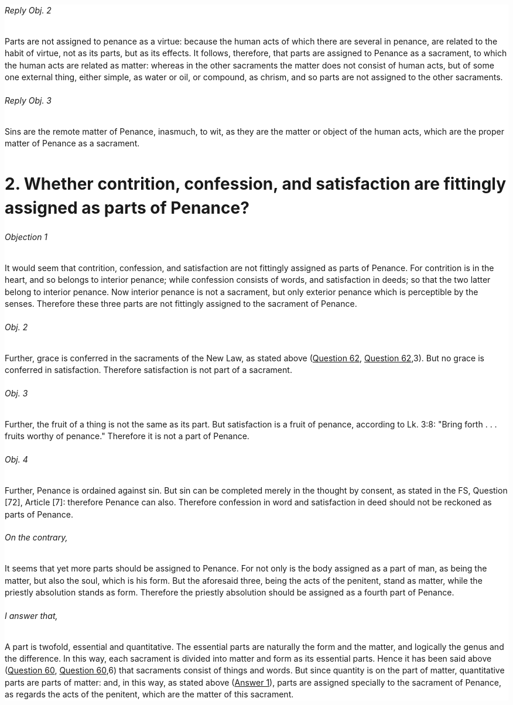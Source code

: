 ###### Reply Obj. 2
Parts are not assigned to penance as a virtue: because the human acts of which there are several in penance, are related to the habit of virtue, not as its parts, but as its effects. It follows, therefore, that parts are assigned to Penance as a sacrament, to which the human acts are related as matter: whereas in the other sacraments the matter does not consist of human acts, but of some one external thing, either simple, as water or oil, or compound, as chrism, and so parts are not assigned to the other sacraments.  

###### Reply Obj. 3
Sins are the remote matter of Penance, inasmuch, to wit, as they are the matter or object of the human acts, which are the proper matter of Penance as a sacrament.  




# 2. Whether contrition, confession, and satisfaction are fittingly assigned as parts of Penance? 

###### Objection 1
It would seem that contrition, confession, and satisfaction are not fittingly assigned as parts of Penance. For contrition is in the heart, and so belongs to interior penance; while confession consists of words, and satisfaction in deeds; so that the two latter belong to interior penance. Now interior penance is not a sacrament, but only exterior penance which is perceptible by the senses. Therefore these three parts are not fittingly assigned to the sacrament of Penance.  

###### Obj. 2
Further, grace is conferred in the sacraments of the New Law, as stated above ([Question 62](../060.%20Sacraments%20in%20General/62.%20Sacraments'%20Principal%20Effect,%20Which%20Is%20Grace.md), [Question 62](../060.%20Sacraments%20in%20General/62.%20Sacraments'%20Principal%20Effect,%20Which%20Is%20Grace.md),3). But no grace is conferred in satisfaction. Therefore satisfaction is not part of a sacrament.  

###### Obj. 3
Further, the fruit of a thing is not the same as its part. But satisfaction is a fruit of penance, according to Lk. 3:8: "Bring forth . . . fruits worthy of penance." Therefore it is not a part of Penance.  

###### Obj. 4
Further, Penance is ordained against sin. But sin can be completed merely in the thought by consent, as stated in the FS, Question \[72\], Article \[7\]: therefore Penance can also. Therefore confession in word and satisfaction in deed should not be reckoned as parts of Penance.

###### On the contrary,
It seems that yet more parts should be assigned to Penance. For not only is the body assigned as a part of man, as being the matter, but also the soul, which is his form. But the aforesaid three, being the acts of the penitent, stand as matter, while the priestly absolution stands as form. Therefore the priestly absolution should be assigned as a fourth part of Penance.  

###### I answer that,
A part is twofold, essential and quantitative. The essential parts are naturally the form and the matter, and logically the genus and the difference. In this way, each sacrament is divided into matter and form as its essential parts. Hence it has been said above ([Question 60](../060.%20Sacraments%20in%20General/60.%20What%20Is%20a%20Sacrament?.md), [Question 60](../060.%20Sacraments%20in%20General/60.%20What%20Is%20a%20Sacrament?.md),6) that sacraments consist of things and words. But since quantity is on the part of matter, quantitative parts are parts of matter: and, in this way, as stated above ([Answer 1](#1.%20Whether%20Penance%20should%20be%20assigned%20any%20parts?%20)), parts are assigned specially to the sacrament of Penance, as regards the acts of the penitent, which are the matter of this sacrament.  
